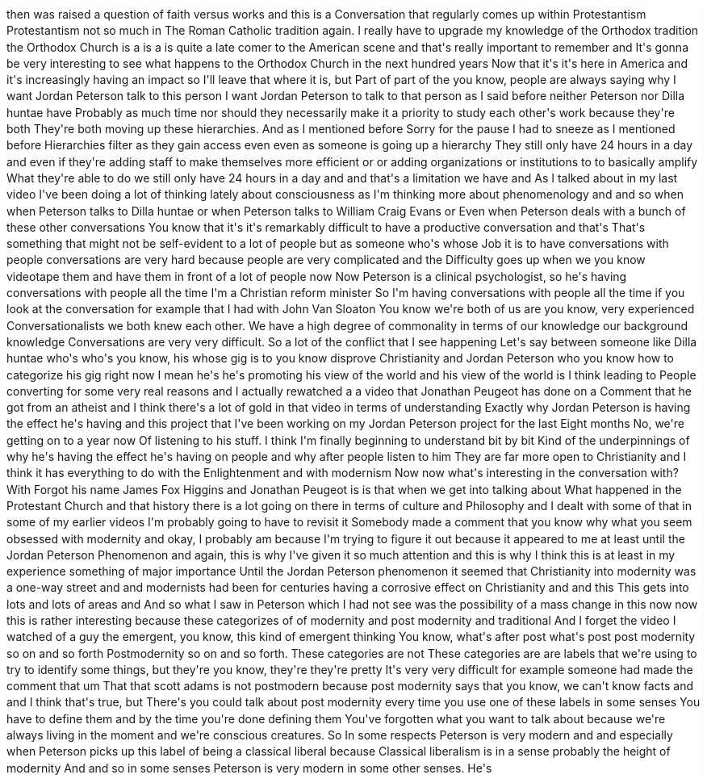 then was raised a question of faith versus works and this is a Conversation that regularly comes up within Protestantism Protestantism not so much in The Roman Catholic tradition again. I really have to upgrade my knowledge of the Orthodox tradition the Orthodox Church is a is a is quite a late comer to the American scene and that's really important to remember and It's gonna be very interesting to see what happens to the Orthodox Church in the next hundred years Now that it's it's here in America and it's increasingly having an impact so I'll leave that where it is, but Part of part of the you know, people are always saying why I want Jordan Peterson talk to this person I want Jordan Peterson to talk to that person as I said before neither Peterson nor Dilla huntae have Probably as much time nor should they necessarily make it a priority to study each other's work because they're both They're both moving up these hierarchies. And as I mentioned before Sorry for the pause I had to sneeze as I mentioned before Hierarchies filter as they gain access even even as someone is going up a hierarchy They still only have 24 hours in a day and even if they're adding staff to make themselves more efficient or or adding organizations or institutions to to basically amplify What they're able to do we still only have 24 hours in a day and and that's a limitation we have and As I talked about in my last video I've been doing a lot of thinking lately about consciousness as I'm thinking more about phenomenology and and so when when Peterson talks to Dilla huntae or when Peterson talks to William Craig Evans or Even when Peterson deals with a bunch of these other conversations You know that it's it's remarkably difficult to have a productive conversation and that's That's something that might not be self-evident to a lot of people but as someone who's whose Job it is to have conversations with people conversations are very hard because people are very complicated and the Difficulty goes up when we you know videotape them and have them in front of a lot of people now Now Peterson is a clinical psychologist, so he's having conversations with people all the time I'm a Christian reform minister So I'm having conversations with people all the time if you look at the conversation for example that I had with John Van Sloaton You know we're both of us are you know, very experienced Conversationalists we both knew each other. We have a high degree of commonality in terms of our knowledge our background knowledge Conversations are very very difficult. So a lot of the conflict that I see happening Let's say between someone like Dilla huntae who's who's you know, his whose gig is to you know disprove Christianity and Jordan Peterson who you know how to categorize his gig right now I mean he's he's promoting his view of the world and his view of the world is I think leading to People converting for some very real reasons and I actually rewatched a a video that Jonathan Peugeot has done on a Comment that he got from an atheist and I think there's a lot of gold in that video in terms of understanding Exactly why Jordan Peterson is having the effect he's having and this project that I've been working on my Jordan Peterson project for the last Eight months No, we're getting on to a year now Of listening to his stuff. I think I'm finally beginning to understand bit by bit Kind of the underpinnings of why he's having the effect he's having on people and why after people listen to him They are far more open to Christianity and I think it has everything to do with the Enlightenment and with modernism Now now what's interesting in the conversation with? With Forgot his name James Fox Higgins and Jonathan Peugeot is is that when we get into talking about What happened in the Protestant Church and that history there is a lot going on there in terms of culture and Philosophy and I dealt with some of that in some of my earlier videos I'm probably going to have to revisit it Somebody made a comment that you know why what you seem obsessed with modernity and okay, I probably am because I'm trying to figure it out because it appeared to me at least until the Jordan Peterson Phenomenon and again, this is why I've given it so much attention and this is why I think this is at least in my experience something of major importance Until the Jordan Peterson phenomenon it seemed that Christianity into modernity was a one-way street and and modernists had been for centuries having a corrosive effect on Christianity and and this This gets into lots and lots of areas and And so what I saw in Peterson which I had not see was the possibility of a mass change in this now now this is rather interesting because these categorizes of of modernity and post modernity and traditional And I forget the video I watched of a guy the emergent, you know, this kind of emergent thinking You know, what's after post what's post post modernity so on and so forth Postmodernity so on and so forth. These categories are not These categories are are labels that we're using to try to identify some things, but they're you know, they're they're pretty It's very very difficult for example someone had made the comment that um That that scott adams is not postmodern because post modernity says that you know, we can't know facts and and I think that's true, but There's you could talk about post modernity every time you use one of these labels in some senses You have to define them and by the time you're done defining them You've forgotten what you want to talk about because we're always living in the moment and we're conscious creatures. So In some respects Peterson is very modern and and especially when Peterson picks up this label of being a classical liberal because Classical liberalism is in a sense probably the height of modernity And and so in some senses Peterson is very modern in some other senses. He's
